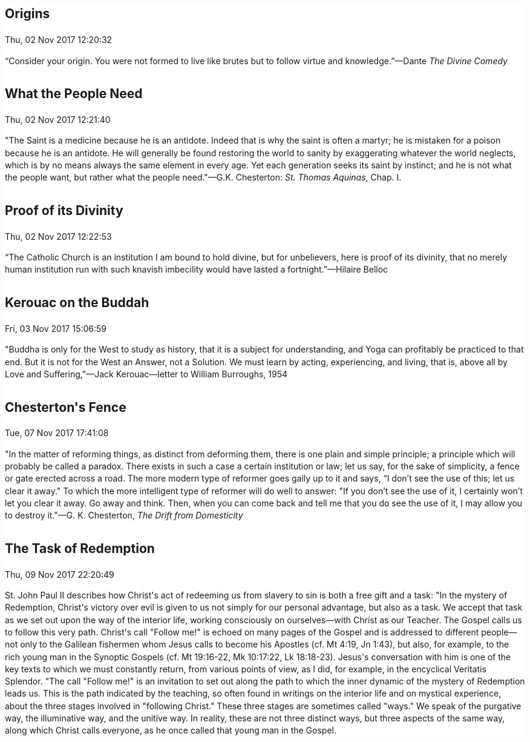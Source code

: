 ## Origins
Thu, 02 Nov 2017 12:20:32

&ldquo;Consider your origin. You were not formed to live like brutes but to follow virtue and knowledge.&rdquo;&mdash;Dante <em>The Divine Comedy</em>

## What the People Need
Thu, 02 Nov 2017 12:21:40

"The Saint is a medicine because he is an antidote. Indeed that is why the saint is often a martyr; he is mistaken for a poison because he is an antidote. He will generally be found restoring the world to sanity by exaggerating whatever the world neglects, which is by no means always the same element in every age. Yet each generation seeks its saint by instinct; and he is not what the people want, but rather what the people need."&mdash;G.K. Chesterton: <em>St. Thomas Aquinas</em>, Chap. I.

## Proof of its Divinity
Thu, 02 Nov 2017 12:22:53

&ldquo;The Catholic Church is an institution I am bound to hold divine, but for unbelievers, here is proof of its divinity, that no merely human institution run with such knavish imbecility would have lasted a fortnight.&rdquo;&mdash;Hilaire Belloc

## Kerouac on the Buddah
Fri, 03 Nov 2017 15:06:59

"Buddha is only for the West to study as history, that it is a subject for understanding, and Yoga can profitably be practiced to that end. But it is not for the West an Answer, not a Solution. We must learn by acting, experiencing, and living, that is, above all by Love and Suffering,"&mdash;Jack Kerouac&mdash;letter to William Burroughs, 1954

## Chesterton&#039;s Fence
Tue, 07 Nov 2017 17:41:08

"In the matter of reforming things, as distinct from deforming them, there is one plain and simple principle; a principle which will probably be called a paradox. There exists in such a case a certain institution or law; let us say, for the sake of simplicity, a fence or gate erected across a road. The more modern type of reformer goes gaily up to it and says, &ldquo;I don&rsquo;t see the use of this; let us clear it away." To which the more intelligent type of reformer will do well to answer: "If you don&rsquo;t see the use of it, I certainly won&rsquo;t let you clear it away. Go away and think. Then, when you can come back and tell me that you do see the use of it, I may allow you to destroy it."&mdash;G. K. Chesterton, <em>The Drift from Domesticity</em>

## The Task of Redemption
Thu, 09 Nov 2017 22:20:49

St. John Paul II describes how Christ's act of redeeming us from slavery to sin is both a free gift and a task:
"In the mystery of Redemption, Christ's victory over evil is given to us not simply for our personal advantage, but also as a task. We accept that task as we set out upon the way of the interior life, working consciously on ourselves&mdash;with Christ as our Teacher. The Gospel calls us to follow this very path. Christ's call "Follow me!" is echoed on many pages of the Gospel and is addressed to different people&mdash;not only to the Galilean fishermen whom Jesus calls to become his Apostles (cf. Mt 4:19, Jn 1:43), but also, for example, to the rich young man in the Synoptic Gospels (cf. Mt 19:16-22, Mk 10:17:22, Lk 18:18-23). Jesus's conversation with him is one of the key texts to which we must constantly return, from various points of view, as I did, for example, in the encyclical Veritatis Splendor.
"The call "Follow me!" is an invitation to set out along the path to which the inner dynamic of the mystery of Redemption leads us. This is the path indicated by the teaching, so often found in writings on the interior life and on mystical experience, about the three stages involved in "following Christ." These three stages are sometimes called "ways." We speak of the purgative way, the illuminative way, and the unitive way. In reality, these are not three distinct ways, but three aspects of the same way, along which Christ calls everyone, as he once called that young man in the Gospel.